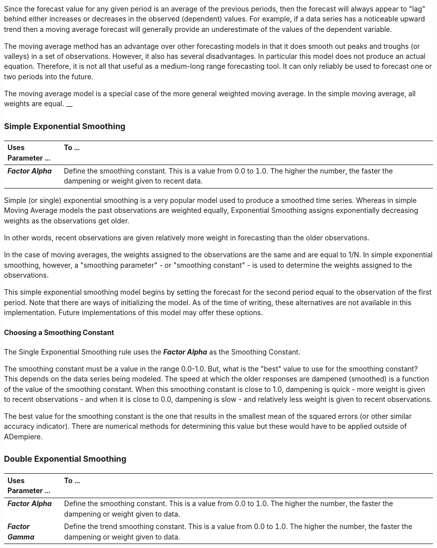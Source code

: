  Since the forecast value for any given period is an average of the previous periods, then the forecast will always appear to "lag" behind either increases or decreases in the observed \(dependent\) values.  For example, if a data series has a noticeable upward trend then a moving average forecast will generally provide an underestimate of the values of the dependent variable.

 The moving average method has an advantage over other forecasting models in that it does smooth out peaks and troughs \(or valleys\) in a set of observations. However, it also has several disadvantages.  In particular this model does not produce an actual equation. Therefore, it is not all that useful as a medium-long range forecasting tool. It can only reliably be used to forecast one or two periods into the future.

 The moving average model is a special case of the more general weighted moving average. In the simple moving average, all weights are equal. __

### Simple Exponential Smoothing

| Uses Parameter ... | To ... |
| :--- | :--- |
| _**Factor Alpha**_ | Define the smoothing constant. This is a value from 0.0 to 1.0. The higher the number, the faster the dampening or weight given to recent data. |

Simple \(or single\) exponential smoothing is a very popular model used to produce a smoothed time series. Whereas in simple Moving Average models the past observations are weighted equally, Exponential Smoothing assigns exponentially decreasing weights as the observations get older.

In other words, recent observations are given relatively more weight in forecasting than the older observations.

In the case of moving averages, the weights assigned to the observations are the same and are equal to 1/N. In simple exponential smoothing, however, a "smoothing parameter" - or "smoothing constant" - is used to determine the weights assigned to the observations.

This simple exponential smoothing model begins by setting the forecast for the second period equal to the observation of the first period. Note that there are ways of initializing the model. As of the time of writing, these alternatives are not available in this implementation. Future implementations of this model may offer these options.

#### Choosing a Smoothing Constant

The Single Exponential Smoothing rule uses the _**Factor Alpha**_ as the Smoothing Constant.

The smoothing constant must be a value in the range 0.0-1.0. But, what is the "best" value to use for the smoothing constant? This depends on the data series being modeled. The speed at which the older responses are dampened \(smoothed\) is a function of the value of the smoothing constant. When this smoothing constant is close to 1.0, dampening is quick - more weight is given to recent observations - and when it is close to 0.0, dampening is slow - and relatively less weight is given to recent observations.

The best value for the smoothing constant is the one that results in the smallest mean of the squared errors \(or other similar accuracy indicator\).  There are numerical methods for determining this value but these would have to be applied outside of ADempiere.

### Double Exponential Smoothing

| Uses Parameter ... | To ... |
| :--- | :--- |
| _**Factor Alpha**_ | Define the smoothing constant. This is a value from 0.0 to 1.0. The higher the number, the faster the dampening or weight given to data. |
| _**Factor Gamma**_ | Define the trend smoothing constant. This is a value from 0.0 to 1.0. The higher the number, the faster the dampening or weight given to data. |
